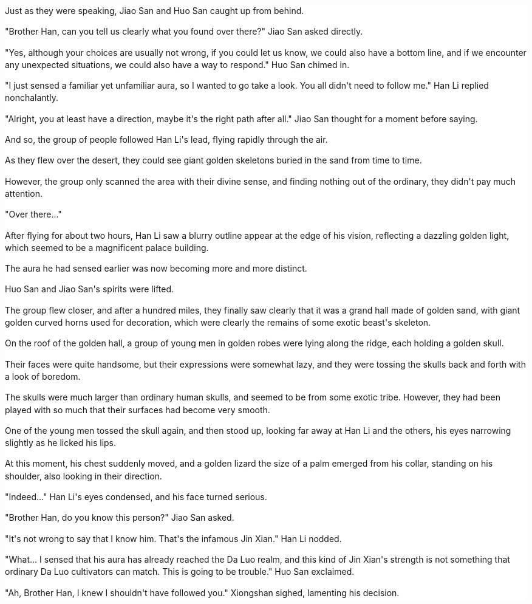 Just as they were speaking, Jiao San and Huo San caught up from behind.

"Brother Han, can you tell us clearly what you found over there?" Jiao San asked directly.

"Yes, although your choices are usually not wrong, if you could let us know, we could also have a bottom line, and if we encounter any unexpected situations, we could also have a way to respond." Huo San chimed in.

"I just sensed a familiar yet unfamiliar aura, so I wanted to go take a look. You all didn't need to follow me." Han Li replied nonchalantly.

"Alright, you at least have a direction, maybe it's the right path after all." Jiao San thought for a moment before saying.

And so, the group of people followed Han Li's lead, flying rapidly through the air.

As they flew over the desert, they could see giant golden skeletons buried in the sand from time to time.

However, the group only scanned the area with their divine sense, and finding nothing out of the ordinary, they didn't pay much attention.

"Over there..."

After flying for about two hours, Han Li saw a blurry outline appear at the edge of his vision, reflecting a dazzling golden light, which seemed to be a magnificent palace building.

The aura he had sensed earlier was now becoming more and more distinct.

Huo San and Jiao San's spirits were lifted.

The group flew closer, and after a hundred miles, they finally saw clearly that it was a grand hall made of golden sand, with giant golden curved horns used for decoration, which were clearly the remains of some exotic beast's skeleton.

On the roof of the golden hall, a group of young men in golden robes were lying along the ridge, each holding a golden skull.

Their faces were quite handsome, but their expressions were somewhat lazy, and they were tossing the skulls back and forth with a look of boredom.

The skulls were much larger than ordinary human skulls, and seemed to be from some exotic tribe. However, they had been played with so much that their surfaces had become very smooth.

One of the young men tossed the skull again, and then stood up, looking far away at Han Li and the others, his eyes narrowing slightly as he licked his lips.

At this moment, his chest suddenly moved, and a golden lizard the size of a palm emerged from his collar, standing on his shoulder, also looking in their direction.

"Indeed..." Han Li's eyes condensed, and his face turned serious.

"Brother Han, do you know this person?" Jiao San asked.

"It's not wrong to say that I know him. That's the infamous Jin Xian." Han Li nodded.

"What... I sensed that his aura has already reached the Da Luo realm, and this kind of Jin Xian's strength is not something that ordinary Da Luo cultivators can match. This is going to be trouble." Huo San exclaimed.

"Ah, Brother Han, I knew I shouldn't have followed you." Xiongshan sighed, lamenting his decision.
